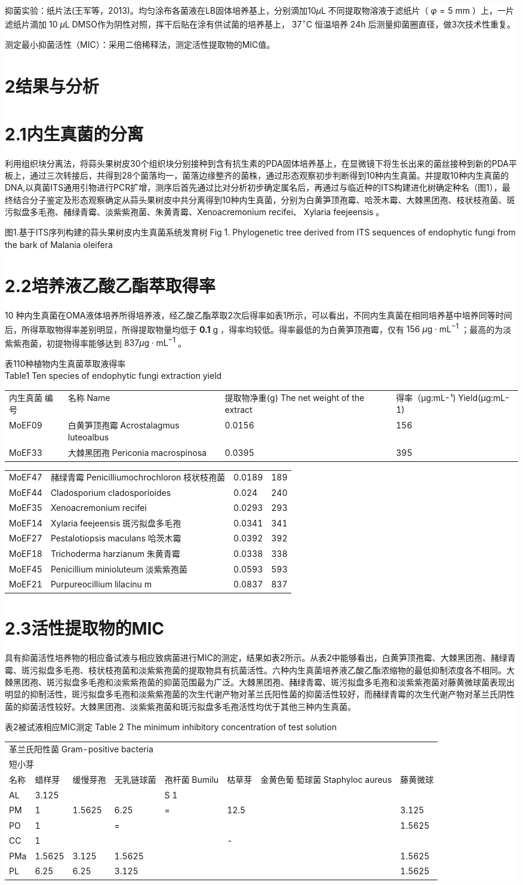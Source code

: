 抑菌实验：纸片法(王军等，2013)。均匀涂布各菌液在LB固体培养基上，分别滴加10$\mu \mathrm { L }$ 不同提取物溶液于滤纸片（ $\scriptstyle { \varphi = 5 \ \mathrm { m m } }$ ）上，一片滤纸片滴加 $1 0 ~ \mu \mathrm { L }$ DMSO作为阴性对照，挥干后贴在涂有供试菌的培养基上， $3 7 ^ { \circ } \mathrm { C }$ 恒温培养 $2 4 \mathrm { h }$ 后测量抑菌圈直径，做3次技术性重复。

测定最小抑菌活性（MIC）：采用二倍稀释法，测定活性提取物的MIC值。

# 2结果与分析

# 2.1内生真菌的分离

利用组织块分离法，将蒜头果树皮30个组织块分别接种到含有抗生素的PDA固体培养基上，在显微镜下将生长出来的菌丝接种到新的PDA平板上，通过三次转接后，共得到28个菌落均一，菌落边缘整齐的菌株，通过形态观察初步判断得到10种内生真菌。并提取10种内生真菌的DNA,以真菌ITS通用引物进行PCR扩增，测序后首先通过比对分析初步确定属名后，再通过与临近种的ITS构建进化树确定种名（图1），最终结合分子鉴定及形态观察确定从蒜头果树皮中共分离得到10种内生真菌，分别为白黄笋顶孢霉、哈茨木霉、大棘黑团孢、枝状枝孢菌、斑污拟盘多毛孢、赭绿青霉、淡紫紫孢菌、朱黄青霉、Xenoacremonium recifei、 Xylaria feejeensis 。

图1.基于ITS序列构建的蒜头果树皮内生真菌系统发育树 Fig 1. Phylogenetic tree derived from ITS sequences of endophytic fungi from the bark of Malania oleifera

# 2.2培养液乙酸乙酯萃取得率

10 种内生真菌在OMA液体培养所得培养液，经乙酸乙酯萃取2次后得率如表1所示，可以看出，不同内生真菌在相同培养基中培养同等时间后，所得萃取物得率差别明显，所得提取物量均低于 $\boldsymbol { 0 . 1 \ \mathrm { g } }$ ，得率均较低。得率最低的为白黄笋顶孢霉，仅有 $1 5 6 ~ { \mu \mathrm { g } } { \cdot } \mathrm { m L } ^ { - 1 }$ ；最高的为淡紫紫孢菌，初提物得率能够达到 $8 3 7 \mu \mathrm { g } \cdot \mathrm { m L } ^ { - 1 }$ 。

表110种植物内生真菌萃取液得率  
Table1 Ten species of endophytic fungi extraction yield   

<html><body><table><tr><td>内生真菌 编号</td><td>名称 Name</td><td>提取物净重(g) The net weight of the extract</td><td>得率（μg:mL-¹) Yield(μg:mL-1)</td></tr><tr><td>MoEF09</td><td>白黄笋顶孢霉 Acrostalagmus luteoalbus</td><td>0.0156</td><td>156</td></tr><tr><td>MoEF33</td><td>大棘黑团孢 Periconia macrospinosa</td><td>0.0395</td><td>395</td></tr></table></body></html>

<html><body><table><tr><td>MoEF47</td><td>赭绿青霉 Penicilliumochrochloron 枝状枝孢菌</td><td>0.0189</td><td>189</td></tr><tr><td>MoEF44</td><td>Cladosporium cladosporioides</td><td>0.024</td><td>240</td></tr><tr><td>MoEF35</td><td>Xenoacremonium recifei</td><td>0.0293</td><td>293</td></tr><tr><td>MoEF14</td><td>Xylaria feejeensis 斑污拟盘多毛孢</td><td>0.0341</td><td>341</td></tr><tr><td>MoEF27</td><td>Pestalotiopsis maculans 哈茨木霉</td><td>0.0392</td><td>392</td></tr><tr><td>MoEF18</td><td>Trichoderma harzianum 朱黄青霉</td><td>0.0338</td><td>338</td></tr><tr><td>MoEF45</td><td>Penicillium minioluteum 淡紫紫孢菌</td><td>0.0593</td><td>593</td></tr><tr><td>MoEF21</td><td>Purpureocillium lilacinu m</td><td>0.0837</td><td>837</td></tr></table></body></html>

# 2.3活性提取物的MIC

具有抑菌活性培养物的相应备试液与相应致病菌进行MIC的测定，结果如表2所示。从表2中能够看出，白黄笋顶孢霉、大棘黑团孢、赭绿青霉、斑污拟盘多毛孢、枝状枝孢菌和淡紫紫孢菌的提取物具有抗菌活性。六种内生真菌培养液乙酸乙酯浓缩物的最低抑制浓度各不相同。大棘黑团孢、斑污拟盘多毛孢和淡紫紫孢菌的抑菌范围最为广泛。大棘黑团孢、赭绿青霉、斑污拟盘多毛孢和淡紫紫孢菌对藤黄微球菌表现出明显的抑制活性，斑污拟盘多毛孢和淡紫紫孢菌的次生代谢产物对革兰氏阳性菌的抑菌活性较好，而赭绿青霉的次生代谢产物对革兰氏阴性菌的抑菌活性较好。大棘黑团孢、淡紫紫孢菌和斑污拟盘多毛孢活性均优于其他三种内生真菌。

表2被试液相应MIC测定 Table 2 The minimum inhibitory concentration of test solution   

<html><body><table><tr><td colspan="8">革兰氏阳性菌 Gram-positive bacteria</td></tr><tr><td colspan="8">短小芽</td></tr><tr><td>名称</td><td>蜡样芽</td><td>缓慢芽孢</td><td>无乳链球菌</td><td>孢杆菌 Bumilu</td><td>枯草芽</td><td>金黄色葡 萄球菌 Staphyloc aureus</td><td>藤黄微球</td></tr><tr><td>AL</td><td>3.125</td><td></td><td></td><td>S 1</td><td></td><td></td><td></td></tr><tr><td>PM</td><td>1</td><td>1.5625</td><td>6.25</td><td>=</td><td>12.5</td><td></td><td>3.125</td></tr><tr><td>PO</td><td>1</td><td></td><td>=</td><td></td><td></td><td></td><td>1.5625</td></tr><tr><td>CC</td><td>1</td><td></td><td></td><td></td><td>-</td><td></td><td></td></tr><tr><td>PMa</td><td>1.5625</td><td>3.125</td><td>1.5625</td><td></td><td></td><td></td><td>1.5625</td></tr><tr><td>PL</td><td>6.25</td><td>6.25</td><td>3.125</td><td></td><td></td><td></td><td>1.5625</td></tr></table></body></html>
